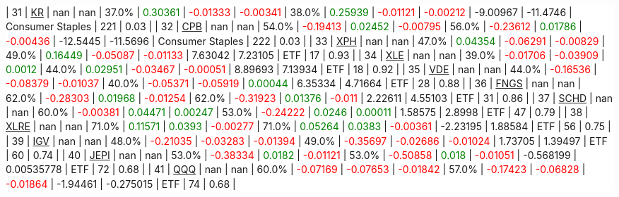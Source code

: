 |  31 | [KR](https://finance.yahoo.com/quote/KR/financials)       |                 nan |                     nan | 37.0%                  | <span style="color: green;"> 0.30361 </span> | <span style="color: red;"> -0.01333 </span>  | <span style="color: red;"> -0.00341 </span>  | 38.0%                  | <span style="color: green;"> 0.25939 </span> | <span style="color: red;"> -0.01121 </span>  | <span style="color: red;"> -0.00212 </span>  |           -9.00967   | -11.4746     | Consumer Staples       |    221 |           0.03 |
|  32 | [CPB](https://finance.yahoo.com/quote/CPB/financials)     |                 nan |                     nan | 54.0%                  | <span style="color: red;"> -0.19413 </span>  | <span style="color: green;"> 0.02452 </span> | <span style="color: red;"> -0.00795 </span>  | 56.0%                  | <span style="color: red;"> -0.23612 </span>  | <span style="color: green;"> 0.01786 </span> | <span style="color: red;"> -0.00436 </span>  |          -12.5445    | -11.5696     | Consumer Staples       |    222 |           0.03 |
|  33 | [XPH](https://finance.yahoo.com/quote/XPH/financials)     |                 nan |                     nan | 47.0%                  | <span style="color: green;"> 0.04354 </span> | <span style="color: red;"> -0.06291 </span>  | <span style="color: red;"> -0.00829 </span>  | 49.0%                  | <span style="color: green;"> 0.16449 </span> | <span style="color: red;"> -0.05087 </span>  | <span style="color: red;"> -0.01133 </span>  |            7.63042   |   7.23105    | ETF                    |     17 |           0.93 |
|  34 | [XLE](https://finance.yahoo.com/quote/XLE/financials)     |                 nan |                     nan | 39.0%                  | <span style="color: red;"> -0.01706 </span>  | <span style="color: red;"> -0.03909 </span>  | <span style="color: green;"> 0.0012 </span>  | 44.0%                  | <span style="color: green;"> 0.02951 </span> | <span style="color: red;"> -0.03467 </span>  | <span style="color: red;"> -0.00051 </span>  |            8.89693   |   7.13934    | ETF                    |     18 |           0.92 |
|  35 | [VDE](https://finance.yahoo.com/quote/VDE/financials)     |                 nan |                     nan | 44.0%                  | <span style="color: red;"> -0.16536 </span>  | <span style="color: red;"> -0.08379 </span>  | <span style="color: red;"> -0.01037 </span>  | 40.0%                  | <span style="color: red;"> -0.05371 </span>  | <span style="color: red;"> -0.05919 </span>  | <span style="color: green;"> 0.00044 </span> |            6.35334   |   4.71664    | ETF                    |     28 |           0.88 |
|  36 | [FNGS](https://finance.yahoo.com/quote/FNGS/financials)   |                 nan |                     nan | 62.0%                  | <span style="color: red;"> -0.28303 </span>  | <span style="color: green;"> 0.01968 </span> | <span style="color: red;"> -0.01254 </span>  | 62.0%                  | <span style="color: red;"> -0.31923 </span>  | <span style="color: green;"> 0.01376 </span> | <span style="color: red;"> -0.011 </span>    |            2.22611   |   4.55103    | ETF                    |     31 |           0.86 |
|  37 | [SCHD](https://finance.yahoo.com/quote/SCHD/financials)   |                 nan |                     nan | 60.0%                  | <span style="color: red;"> -0.00381 </span>  | <span style="color: green;"> 0.04471 </span> | <span style="color: green;"> 0.00247 </span> | 53.0%                  | <span style="color: red;"> -0.24222 </span>  | <span style="color: green;"> 0.0246 </span>  | <span style="color: green;"> 0.00011 </span> |            1.58575   |   2.8998     | ETF                    |     47 |           0.79 |
|  38 | [XLRE](https://finance.yahoo.com/quote/XLRE/financials)   |                 nan |                     nan | 71.0%                  | <span style="color: green;"> 0.11571 </span> | <span style="color: green;"> 0.0393 </span>  | <span style="color: red;"> -0.00277 </span>  | 71.0%                  | <span style="color: green;"> 0.05264 </span> | <span style="color: green;"> 0.0383 </span>  | <span style="color: red;"> -0.00361 </span>  |           -2.23195   |   1.88584    | ETF                    |     56 |           0.75 |
|  39 | [IGV](https://finance.yahoo.com/quote/IGV/financials)     |                 nan |                     nan | 48.0%                  | <span style="color: red;"> -0.21035 </span>  | <span style="color: red;"> -0.03283 </span>  | <span style="color: red;"> -0.01394 </span>  | 49.0%                  | <span style="color: red;"> -0.35697 </span>  | <span style="color: red;"> -0.02686 </span>  | <span style="color: red;"> -0.01024 </span>  |            1.73705   |   1.39497    | ETF                    |     60 |           0.74 |
|  40 | [JEPI](https://finance.yahoo.com/quote/JEPI/financials)   |                 nan |                     nan | 53.0%                  | <span style="color: red;"> -0.38334 </span>  | <span style="color: green;"> 0.0182 </span>  | <span style="color: red;"> -0.01121 </span>  | 53.0%                  | <span style="color: red;"> -0.50858 </span>  | <span style="color: green;"> 0.018 </span>   | <span style="color: red;"> -0.01051 </span>  |           -0.568199  |   0.00535778 | ETF                    |     72 |           0.68 |
|  41 | [QQQ](https://finance.yahoo.com/quote/QQQ/financials)     |                 nan |                     nan | 60.0%                  | <span style="color: red;"> -0.07169 </span>  | <span style="color: red;"> -0.07653 </span>  | <span style="color: red;"> -0.01842 </span>  | 57.0%                  | <span style="color: red;"> -0.17423 </span>  | <span style="color: red;"> -0.06828 </span>  | <span style="color: red;"> -0.01864 </span>  |           -1.94461   |  -0.275015   | ETF                    |     74 |           0.68 |